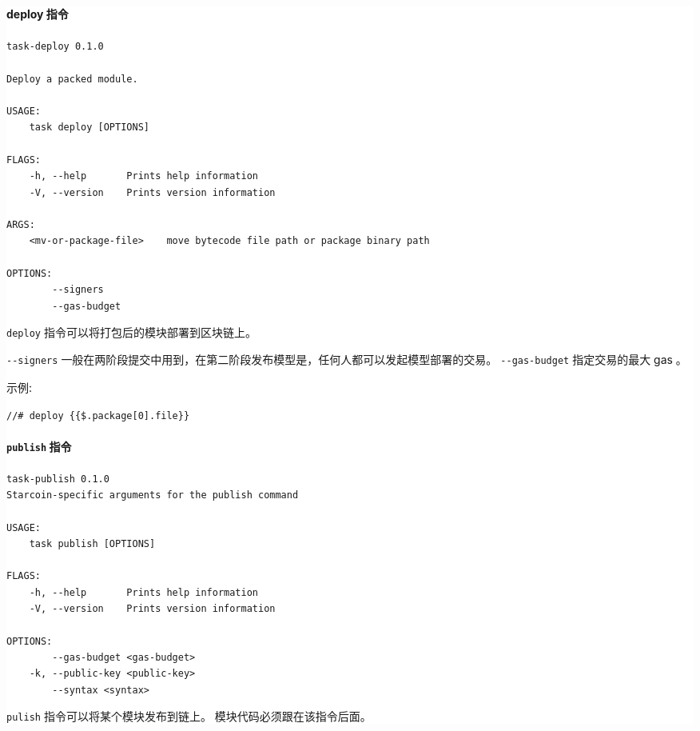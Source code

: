 #### deploy 指令

```
task-deploy 0.1.0

Deploy a packed module.

USAGE:
    task deploy [OPTIONS]

FLAGS:
    -h, --help       Prints help information
    -V, --version    Prints version information

ARGS:
    <mv-or-package-file>    move bytecode file path or package binary path

OPTIONS:
        --signers
        --gas-budget
```

`deploy` 指令可以将打包后的模块部署到区块链上。

`--signers` 一般在两阶段提交中用到，在第二阶段发布模型是，任何人都可以发起模型部署的交易。
`--gas-budget` 指定交易的最大 gas 。

示例: 

```
//# deploy {{$.package[0].file}}
```


#### `publish` 指令

```
task-publish 0.1.0
Starcoin-specific arguments for the publish command

USAGE:
    task publish [OPTIONS]

FLAGS:
    -h, --help       Prints help information
    -V, --version    Prints version information

OPTIONS:
        --gas-budget <gas-budget>
    -k, --public-key <public-key>
        --syntax <syntax>
```



`pulish` 指令可以将某个模块发布到链上。
模块代码必须跟在该指令后面。

